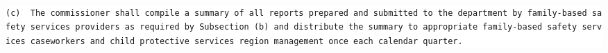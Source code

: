     (c)  The commissioner shall compile a summary of all reports prepared and submitted to the department by family-based safety services providers as required by Subsection (b) and distribute the summary to appropriate family-based safety services caseworkers and child protective services region management once each calendar quarter.
    
